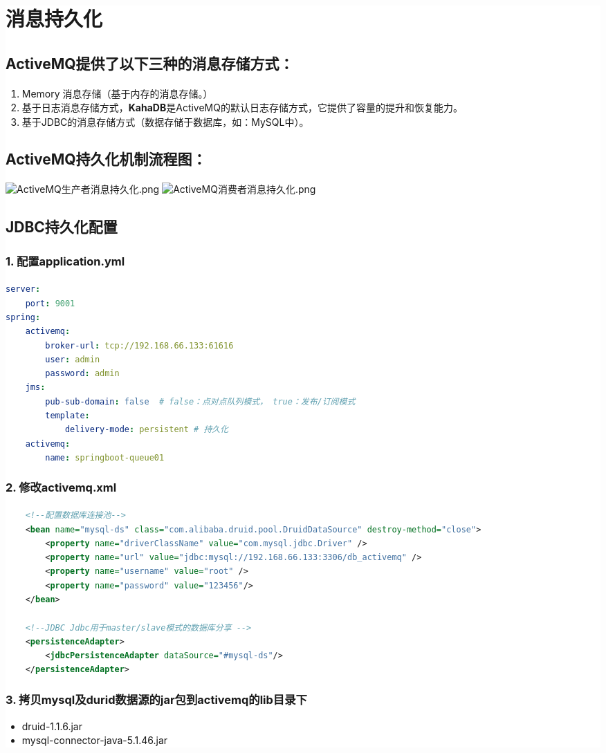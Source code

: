 # 消息持久化

##  ActiveMQ提供了以下三种的消息存储方式：
1.  Memory 消息存储（基于内存的消息存储。）
2.  基于日志消息存储方式，**KahaDB**是ActiveMQ的默认日志存储方式，它提供了容量的提升和恢复能力。
3. 基于JDBC的消息存储方式（数据存储于数据库，如：MySQL中）。

## ActiveMQ持久化机制流程图：
![ActiveMQ生产者消息持久化.png](http://ww1.sinaimg.cn/large/005CzYvJgy1gdgzmuo6hnj30f908ydhe.jpg)
![ActiveMQ消费者消息持久化.png](http://ww1.sinaimg.cn/large/005CzYvJgy1gdgzn32cz3j30fn0aj40e.jpg)

## JDBC持久化配置
### 1. 配置application.yml
```yml
server:
    port: 9001
spring:
    activemq:
        broker-url: tcp://192.168.66.133:61616
        user: admin
        password: admin
    jms:
        pub-sub-domain: false  # false：点对点队列模式， true：发布/订阅模式
        template:
            delivery-mode: persistent # 持久化
    activemq:
        name: springboot-queue01
```
###  2. 修改activemq.xml
```xml
    <!--配置数据库连接池-->
    <bean name="mysql-ds" class="com.alibaba.druid.pool.DruidDataSource" destroy-method="close">
        <property name="driverClassName" value="com.mysql.jdbc.Driver" />
        <property name="url" value="jdbc:mysql://192.168.66.133:3306/db_activemq" />
        <property name="username" value="root" />
        <property name="password" value="123456"/>
    </bean>
    
    <!--JDBC Jdbc用于master/slave模式的数据库分享 -->
    <persistenceAdapter>
        <jdbcPersistenceAdapter dataSource="#mysql-ds"/>
    </persistenceAdapter>
```
### 3. 拷贝mysql及durid数据源的jar包到activemq的lib目录下
- druid-1.1.6.jar
- mysql-connector-java-5.1.46.jar
